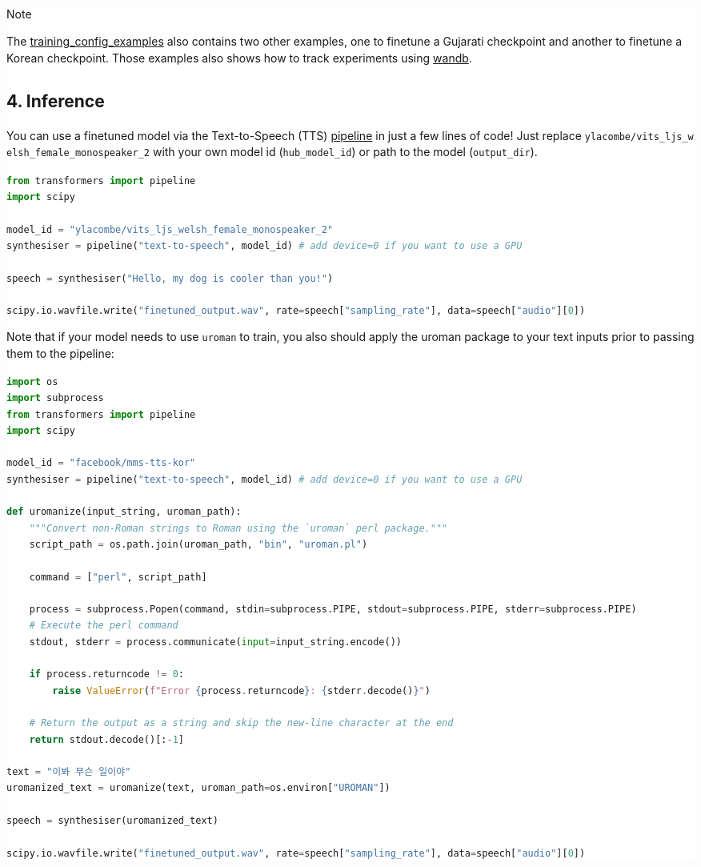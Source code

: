 
 > [!NOTE]
> The [training_config_examples](./training_config_examples) also contains two other examples, one to finetune a Gujarati checkpoint and another to finetune a Korean checkpoint. Those examples also shows how to track experiments using [wandb](https://github.com/wandb/wandb).


## 4. Inference

You can use a finetuned model via the Text-to-Speech (TTS) [pipeline](https://huggingface.co/docs/transformers/main_classes/pipelines#transformers.pipeline) in just a few lines of code!
Just replace `ylacombe/vits_ljs_welsh_female_monospeaker_2` with your own model id (`hub_model_id`) or path to the model (`output_dir`).

```python
from transformers import pipeline
import scipy

model_id = "ylacombe/vits_ljs_welsh_female_monospeaker_2"
synthesiser = pipeline("text-to-speech", model_id) # add device=0 if you want to use a GPU

speech = synthesiser("Hello, my dog is cooler than you!")

scipy.io.wavfile.write("finetuned_output.wav", rate=speech["sampling_rate"], data=speech["audio"][0])
```

Note that if your model needs to use `uroman` to train, you also should apply the uroman package to your text inputs prior to passing them to the pipeline:

```python
import os
import subprocess
from transformers import pipeline
import scipy

model_id = "facebook/mms-tts-kor"
synthesiser = pipeline("text-to-speech", model_id) # add device=0 if you want to use a GPU

def uromanize(input_string, uroman_path):
    """Convert non-Roman strings to Roman using the `uroman` perl package."""
    script_path = os.path.join(uroman_path, "bin", "uroman.pl")

    command = ["perl", script_path]

    process = subprocess.Popen(command, stdin=subprocess.PIPE, stdout=subprocess.PIPE, stderr=subprocess.PIPE)
    # Execute the perl command
    stdout, stderr = process.communicate(input=input_string.encode())

    if process.returncode != 0:
        raise ValueError(f"Error {process.returncode}: {stderr.decode()}")

    # Return the output as a string and skip the new-line character at the end
    return stdout.decode()[:-1]

text = "이봐 무슨 일이야"
uromanized_text = uromanize(text, uroman_path=os.environ["UROMAN"])

speech = synthesiser(uromanized_text)

scipy.io.wavfile.write("finetuned_output.wav", rate=speech["sampling_rate"], data=speech["audio"][0])
```
